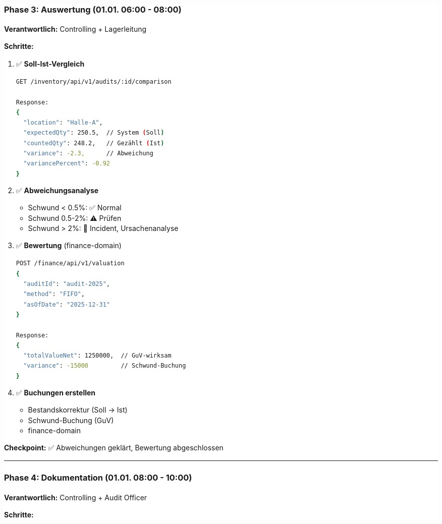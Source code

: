
### Phase 3: Auswertung (01.01. 06:00 - 08:00)

**Verantwortlich:** Controlling + Lagerleitung

**Schritte:**

1. ✅ **Soll-Ist-Vergleich**
   ```bash
   GET /inventory/api/v1/audits/:id/comparison
   
   Response:
   {
     "location": "Halle-A",
     "expectedQty": 250.5,  // System (Soll)
     "countedQty": 248.2,   // Gezählt (Ist)
     "variance": -2.3,      // Abweichung
     "variancePercent": -0.92
   }
   ```

2. ✅ **Abweichungsanalyse**
   - Schwund < 0.5%: ✅ Normal
   - Schwund 0.5-2%: ⚠️ Prüfen
   - Schwund > 2%: 🔴 Incident, Ursachenanalyse

3. ✅ **Bewertung** (finance-domain)
   ```bash
   POST /finance/api/v1/valuation
   {
     "auditId": "audit-2025",
     "method": "FIFO",
     "asOfDate": "2025-12-31"
   }
   
   Response:
   {
     "totalValueNet": 1250000,  // GuV-wirksam
     "variance": -15000         // Schwund-Buchung
   }
   ```

4. ✅ **Buchungen erstellen**
   - Bestandskorrektur (Soll → Ist)
   - Schwund-Buchung (GuV)
   - finance-domain

**Checkpoint:** ✅ Abweichungen geklärt, Bewertung abgeschlossen

---

### Phase 4: Dokumentation (01.01. 08:00 - 10:00)

**Verantwortlich:** Controlling + Audit Officer

**Schritte:**
